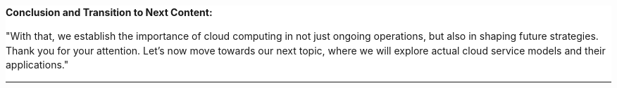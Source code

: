 
**Conclusion and Transition to Next Content:**

"With that, we establish the importance of cloud computing in not just ongoing operations, but also in shaping future strategies. Thank you for your attention. Let’s now move towards our next topic, where we will explore actual cloud service models and their applications."

---

